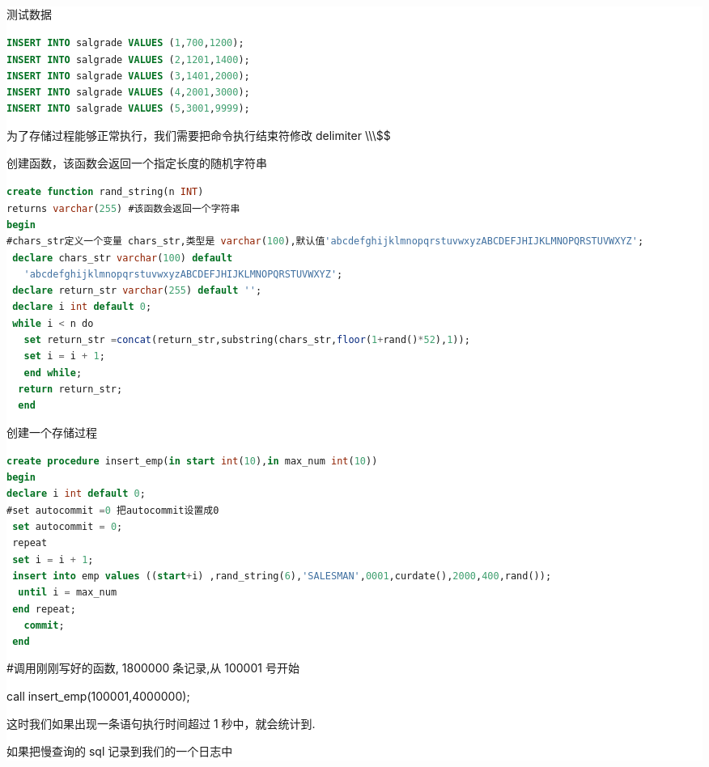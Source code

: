 测试数据

```sql
INSERT INTO salgrade VALUES (1,700,1200);
INSERT INTO salgrade VALUES (2,1201,1400);
INSERT INTO salgrade VALUES (3,1401,2000);
INSERT INTO salgrade VALUES (4,2001,3000);
INSERT INTO salgrade VALUES (5,3001,9999);
```

为了存储过程能够正常执行，我们需要把命令执行结束符修改 delimiter \\\\\\\$\$

创建函数，该函数会返回一个指定长度的随机字符串

```sql
create function rand_string(n INT)
returns varchar(255) #该函数会返回一个字符串
begin
#chars_str定义一个变量 chars_str,类型是 varchar(100),默认值'abcdefghijklmnopqrstuvwxyzABCDEFJHIJKLMNOPQRSTUVWXYZ';
 declare chars_str varchar(100) default
   'abcdefghijklmnopqrstuvwxyzABCDEFJHIJKLMNOPQRSTUVWXYZ';
 declare return_str varchar(255) default '';
 declare i int default 0;
 while i < n do
   set return_str =concat(return_str,substring(chars_str,floor(1+rand()*52),1));
   set i = i + 1;
   end while;
  return return_str;
  end
```

创建一个存储过程

```sql
create procedure insert_emp(in start int(10),in max_num int(10))
begin
declare i int default 0;
#set autocommit =0 把autocommit设置成0
 set autocommit = 0;
 repeat
 set i = i + 1;
 insert into emp values ((start+i) ,rand_string(6),'SALESMAN',0001,curdate(),2000,400,rand());
  until i = max_num
 end repeat;
   commit;
 end
```

\#调用刚刚写好的函数, 1800000 条记录,从 100001 号开始

call insert_emp(100001,4000000);

这时我们如果出现一条语句执行时间超过 1 秒中，就会统计到.

如果把慢查询的 sql 记录到我们的一个日志中
